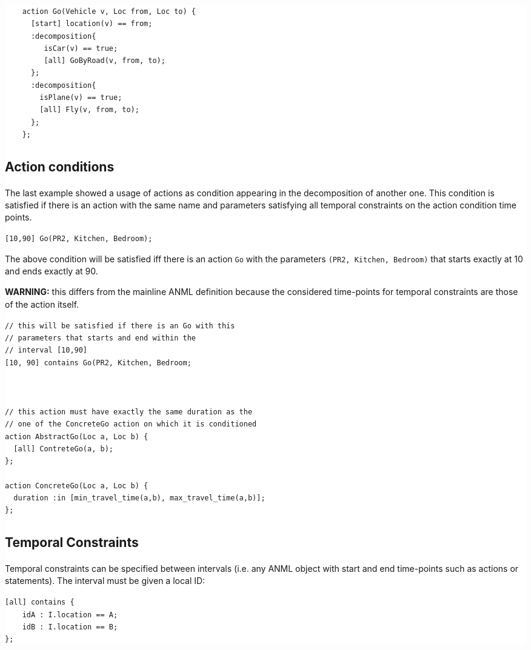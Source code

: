         action Go(Vehicle v, Loc from, Loc to) {
          [start] location(v) == from;
          :decomposition{
             isCar(v) == true;
             [all] GoByRoad(v, from, to);
          };
          :decomposition{
            isPlane(v) == true;
            [all] Fly(v, from, to);
          };
        };


## Action conditions

The last example showed a usage of actions as condition appearing in the decomposition of another one.
This condition is satisfied if there is an action with the same name and parameters satisfying all temporal constraints on the action condition time points.

    [10,90] Go(PR2, Kitchen, Bedroom);

The above condition will be satisfied iff there is an action `Go` with the parameters `(PR2, Kitchen, Bedroom)` that starts exactly at 10 and ends exactly at 90.

**WARNING:** this differs from the mainline ANML definition because the considered time-points for temporal constraints are those of the action itself.

    // this will be satisfied if there is an Go with this
    // parameters that starts and end within the
    // interval [10,90]
    [10, 90] contains Go(PR2, Kitchen, Bedroom;



    // this action must have exactly the same duration as the
    // one of the ConcreteGo action on which it is conditioned 
    action AbstractGo(Loc a, Loc b) {
      [all] ContreteGo(a, b);
    };

    action ConcreteGo(Loc a, Loc b) {
      duration :in [min_travel_time(a,b), max_travel_time(a,b)];
    };

## Temporal Constraints

Temporal constraints can be specified between intervals (i.e. any ANML object
with start and end time-points such as actions or statements).
The interval must be given a local ID:


    [all] contains {
        idA : I.location == A;
        idB : I.location == B;
    };
    